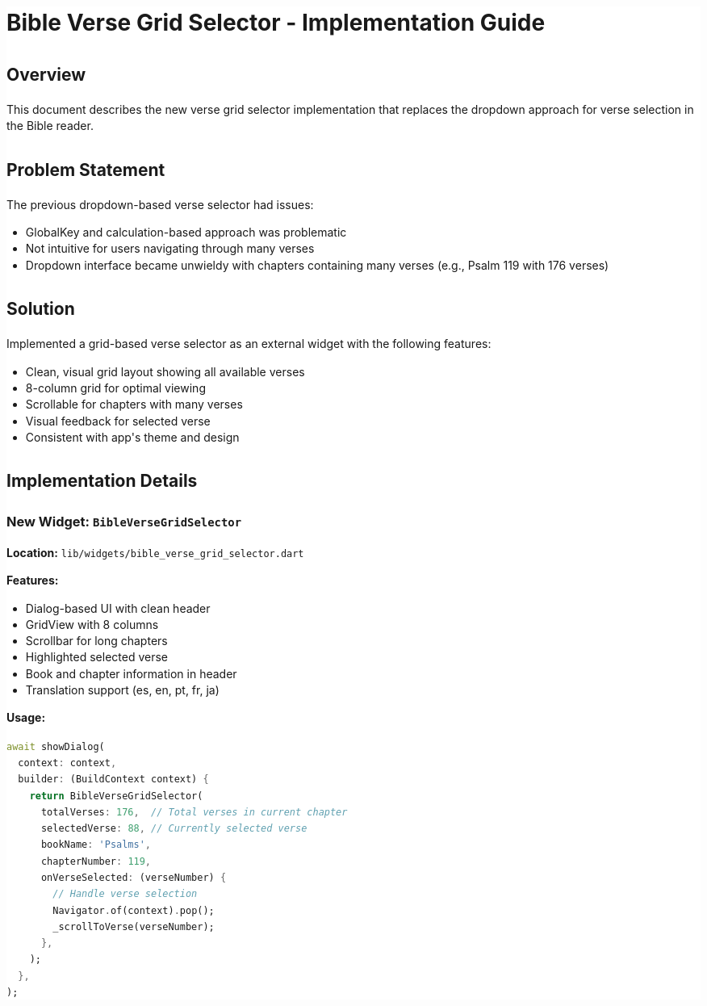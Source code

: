 # Bible Verse Grid Selector - Implementation Guide

## Overview
This document describes the new verse grid selector implementation that replaces the dropdown approach for verse selection in the Bible reader.

## Problem Statement
The previous dropdown-based verse selector had issues:
- GlobalKey and calculation-based approach was problematic
- Not intuitive for users navigating through many verses
- Dropdown interface became unwieldy with chapters containing many verses (e.g., Psalm 119 with 176 verses)

## Solution
Implemented a grid-based verse selector as an external widget with the following features:
- Clean, visual grid layout showing all available verses
- 8-column grid for optimal viewing
- Scrollable for chapters with many verses
- Visual feedback for selected verse
- Consistent with app's theme and design

## Implementation Details

### New Widget: `BibleVerseGridSelector`
**Location:** `lib/widgets/bible_verse_grid_selector.dart`

**Features:**
- Dialog-based UI with clean header
- GridView with 8 columns
- Scrollbar for long chapters
- Highlighted selected verse
- Book and chapter information in header
- Translation support (es, en, pt, fr, ja)

**Usage:**
```dart
await showDialog(
  context: context,
  builder: (BuildContext context) {
    return BibleVerseGridSelector(
      totalVerses: 176,  // Total verses in current chapter
      selectedVerse: 88, // Currently selected verse
      bookName: 'Psalms',
      chapterNumber: 119,
      onVerseSelected: (verseNumber) {
        // Handle verse selection
        Navigator.of(context).pop();
        _scrollToVerse(verseNumber);
      },
    );
  },
);
```
